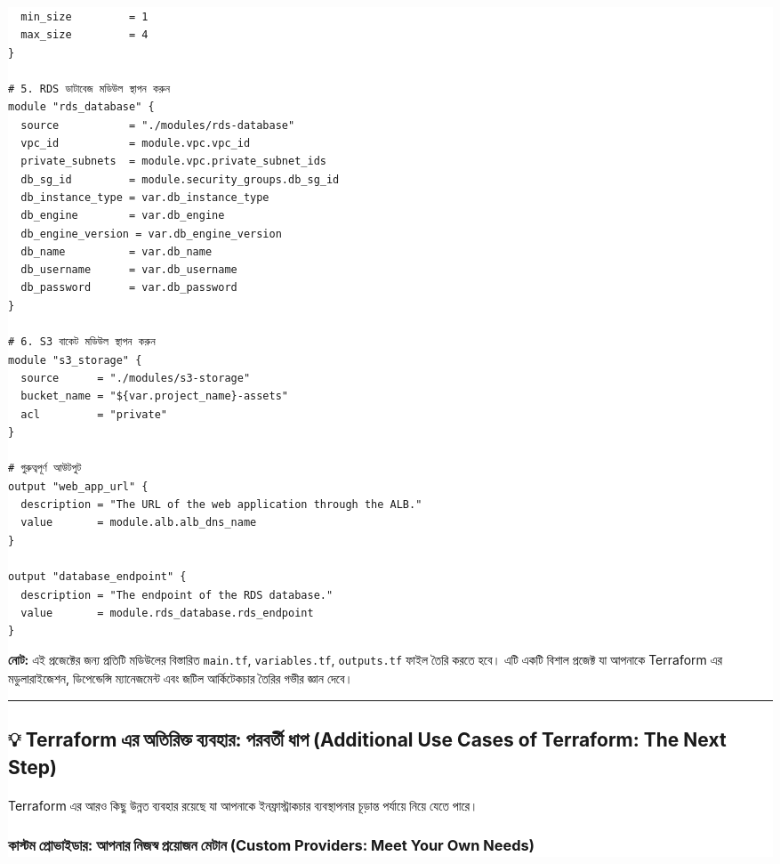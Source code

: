 ```hcl
  min_size         = 1
  max_size         = 4
}

# 5. RDS ডাটাবেজ মডিউল স্থাপন করুন
module "rds_database" {
  source           = "./modules/rds-database"
  vpc_id           = module.vpc.vpc_id
  private_subnets  = module.vpc.private_subnet_ids
  db_sg_id         = module.security_groups.db_sg_id
  db_instance_type = var.db_instance_type
  db_engine        = var.db_engine
  db_engine_version = var.db_engine_version
  db_name          = var.db_name
  db_username      = var.db_username
  db_password      = var.db_password
}

# 6. S3 বাকেট মডিউল স্থাপন করুন
module "s3_storage" {
  source      = "./modules/s3-storage"
  bucket_name = "${var.project_name}-assets"
  acl         = "private"
}

# গুরুত্বপূর্ণ আউটপুট
output "web_app_url" {
  description = "The URL of the web application through the ALB."
  value       = module.alb.alb_dns_name
}

output "database_endpoint" {
  description = "The endpoint of the RDS database."
  value       = module.rds_database.rds_endpoint
}
```

**নোট:** এই প্রজেক্টের জন্য প্রতিটি মডিউলের বিস্তারিত `main.tf`, `variables.tf`, `outputs.tf` ফাইল তৈরি করতে হবে। এটি একটি বিশাল প্রজেক্ট যা আপনাকে Terraform এর মডুলারাইজেশন, ডিপেন্ডেন্সি ম্যানেজমেন্ট এবং জটিল আর্কিটেকচার তৈরির গভীর জ্ঞান দেবে।

-----

## 💡 Terraform এর অতিরিক্ত ব্যবহার: পরবর্তী ধাপ (Additional Use Cases of Terraform: The Next Step)

Terraform এর আরও কিছু উন্নত ব্যবহার রয়েছে যা আপনাকে ইনফ্রাস্ট্রাকচার ব্যবস্থাপনার চূড়ান্ত পর্যায়ে নিয়ে যেতে পারে।

### কাস্টম প্রোভাইডার: আপনার নিজস্ব প্রয়োজন মেটান (Custom Providers: Meet Your Own Needs)
